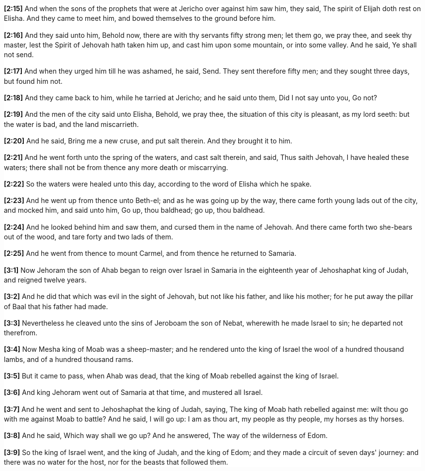**[2:15]** And when the sons of the prophets that were at Jericho over against him saw him, they said, The spirit of Elijah doth rest on Elisha. And they came to meet him, and bowed themselves to the ground before him.

**[2:16]** And they said unto him, Behold now, there are with thy servants fifty strong men; let them go, we pray thee, and seek thy master, lest the Spirit of Jehovah hath taken him up, and cast him upon some mountain, or into some valley. And he said, Ye shall not send.

**[2:17]** And when they urged him till he was ashamed, he said, Send. They sent therefore fifty men; and they sought three days, but found him not.

**[2:18]** And they came back to him, while he tarried at Jericho; and he said unto them, Did I not say unto you, Go not?

**[2:19]** And the men of the city said unto Elisha, Behold, we pray thee, the situation of this city is pleasant, as my lord seeth: but the water is bad, and the land miscarrieth.

**[2:20]** And he said, Bring me a new cruse, and put salt therein. And they brought it to him.

**[2:21]** And he went forth unto the spring of the waters, and cast salt therein, and said, Thus saith Jehovah, I have healed these waters; there shall not be from thence any more death or miscarrying.

**[2:22]** So the waters were healed unto this day, according to the word of Elisha which he spake.

**[2:23]** And he went up from thence unto Beth-el; and as he was going up by the way, there came forth young lads out of the city, and mocked him, and said unto him, Go up, thou baldhead; go up, thou baldhead.

**[2:24]** And he looked behind him and saw them, and cursed them in the name of Jehovah. And there came forth two she-bears out of the wood, and tare forty and two lads of them.

**[2:25]** And he went from thence to mount Carmel, and from thence he returned to Samaria.

**[3:1]** Now Jehoram the son of Ahab began to reign over Israel in Samaria in the eighteenth year of Jehoshaphat king of Judah, and reigned twelve years.

**[3:2]** And he did that which was evil in the sight of Jehovah, but not like his father, and like his mother; for he put away the pillar of Baal that his father had made.

**[3:3]** Nevertheless he cleaved unto the sins of Jeroboam the son of Nebat, wherewith he made Israel to sin; he departed not therefrom.

**[3:4]** Now Mesha king of Moab was a sheep-master; and he rendered unto the king of Israel the wool of a hundred thousand lambs, and of a hundred thousand rams.

**[3:5]** But it came to pass, when Ahab was dead, that the king of Moab rebelled against the king of Israel.

**[3:6]** And king Jehoram went out of Samaria at that time, and mustered all Israel.

**[3:7]** And he went and sent to Jehoshaphat the king of Judah, saying, The king of Moab hath rebelled against me: wilt thou go with me against Moab to battle? And he said, I will go up: I am as thou art, my people as thy people, my horses as thy horses.

**[3:8]** And he said, Which way shall we go up? And he answered, The way of the wilderness of Edom.

**[3:9]** So the king of Israel went, and the king of Judah, and the king of Edom; and they made a circuit of seven days' journey: and there was no water for the host, nor for the beasts that followed them.
